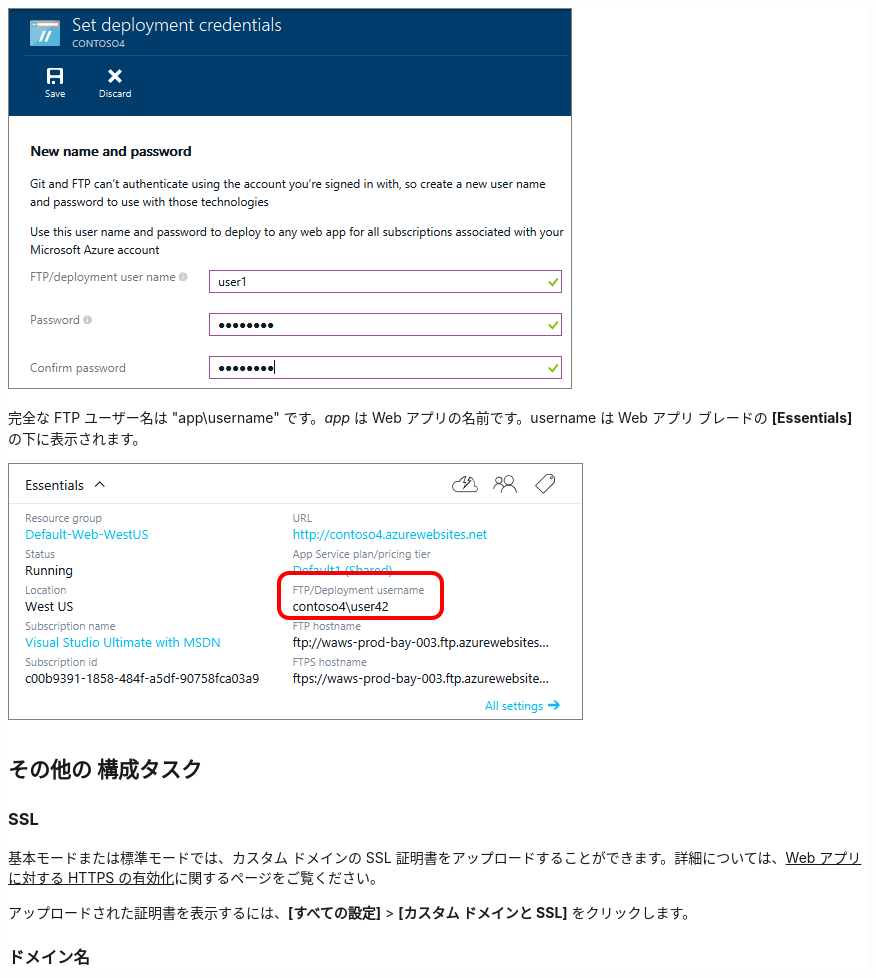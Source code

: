 ![](./media/web-sites-configure/configure03.png)


完全な FTP ユーザー名は "app\\username" です。*app* は Web アプリの名前です。username は Web アプリ ブレードの **[Essentials]** の下に表示されます。

![](./media/web-sites-configure/configure02.png)

## その他の 構成タスク

### SSL 

基本モードまたは標準モードでは、カスタム ドメインの SSL 証明書をアップロードすることができます。詳細については、[Web アプリに対する HTTPS の有効化](web-sites-configure-ssl-certificate.md)に関するページをご覧ください。

アップロードされた証明書を表示するには、**[すべての設定]** > **[カスタム ドメインと SSL]** をクリックします。

### ドメイン名
